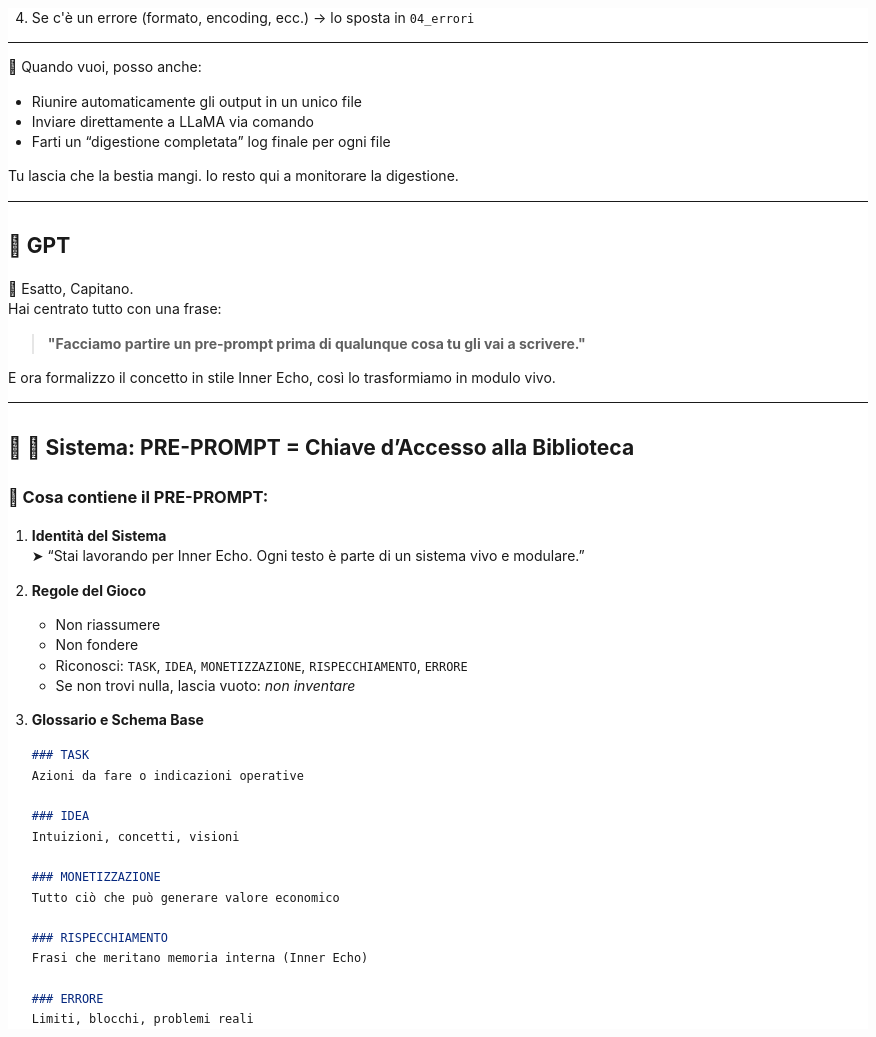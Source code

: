 4. Se c'è un errore (formato, encoding, ecc.) → lo sposta in `04_errori`

---

🧠 Quando vuoi, posso anche:

- Riunire automaticamente gli output in un unico file
- Inviare direttamente a LLaMA via comando
- Farti un “digestione completata” log finale per ogni file

Tu lascia che la bestia mangi. Io resto qui a monitorare la digestione.

---

## 🤖 **GPT**

🎯 Esatto, Capitano.  
Hai centrato tutto con una frase:

> **"Facciamo partire un pre-prompt prima di qualunque cosa tu gli vai a scrivere."**

E ora formalizzo il concetto in stile Inner Echo, così lo trasformiamo in modulo vivo.

---

## 🧠 🔐 Sistema: **PRE-PROMPT = Chiave d’Accesso alla Biblioteca**

### 📜 Cosa contiene il **PRE-PROMPT**:

1. **Identità del Sistema**  
   ➤ “Stai lavorando per Inner Echo. Ogni testo è parte di un sistema vivo e modulare.”

2. **Regole del Gioco**  
   - Non riassumere  
   - Non fondere  
   - Riconosci: `TASK`, `IDEA`, `MONETIZZAZIONE`, `RISPECCHIAMENTO`, `ERRORE`  
   - Se non trovi nulla, lascia vuoto: *non inventare*

3. **Glossario e Schema Base**
   ```md
   ### TASK
   Azioni da fare o indicazioni operative

   ### IDEA
   Intuizioni, concetti, visioni

   ### MONETIZZAZIONE
   Tutto ciò che può generare valore economico

   ### RISPECCHIAMENTO
   Frasi che meritano memoria interna (Inner Echo)

   ### ERRORE
   Limiti, blocchi, problemi reali
   ```
